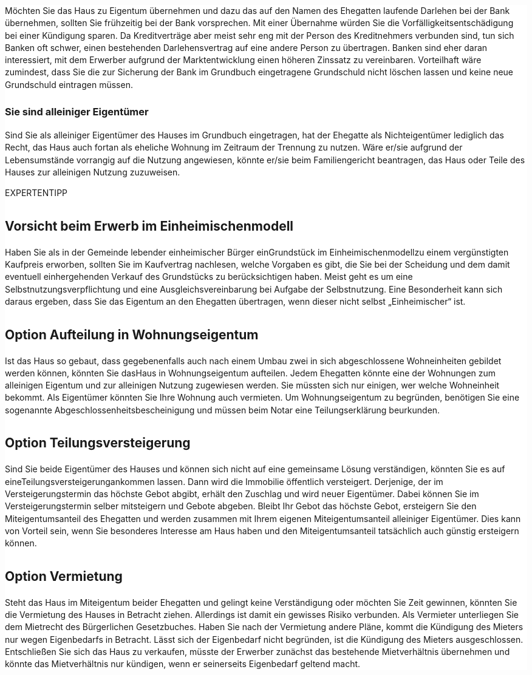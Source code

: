 Möchten Sie das Haus zu Eigentum übernehmen und dazu das auf den Namen des Ehegatten laufende Darlehen bei der Bank übernehmen, sollten Sie frühzeitig bei der Bank vorsprechen. Mit einer Übernahme würden Sie die Vorfälligkeitsentschädigung bei einer Kündigung sparen. Da Kreditverträge aber meist sehr eng mit der Person des Kreditnehmers verbunden sind, tun sich Banken oft schwer, einen bestehenden Darlehensvertrag auf eine andere Person zu übertragen. Banken sind eher daran interessiert, mit dem Erwerber aufgrund der Marktentwicklung einen höheren Zinssatz zu vereinbaren. Vorteilhaft wäre zumindest, dass Sie die zur Sicherung der Bank im Grundbuch eingetragene Grundschuld nicht löschen lassen und keine neue Grundschuld eintragen müssen.

### Sie sind alleiniger Eigentümer

Sind Sie als alleiniger Eigentümer des Hauses im Grundbuch eingetragen, hat der Ehegatte als Nichteigentümer lediglich das Recht, das Haus auch fortan als eheliche Wohnung im Zeitraum der Trennung zu nutzen. Wäre er/sie aufgrund der Lebensumstände vorrangig auf die Nutzung angewiesen, könnte er/sie beim Familiengericht beantragen, das Haus oder Teile des Hauses zur alleinigen Nutzung zuzuweisen.

EXPERTENTIPP

## Vorsicht beim Erwerb im Einheimischenmodell

Haben Sie als in der Gemeinde lebender einheimischer Bürger einGrundstück im Einheimischenmodellzu einem vergünstigten Kaufpreis erworben, sollten Sie im Kaufvertrag nachlesen, welche Vorgaben es gibt, die Sie bei der Scheidung und dem damit eventuell einhergehenden Verkauf des Grundstücks zu berücksichtigen haben. Meist geht es um eine Selbstnutzungsverpflichtung und eine Ausgleichsvereinbarung bei Aufgabe der Selbstnutzung. Eine Besonderheit kann sich daraus ergeben, dass Sie das Eigentum an den Ehegatten übertragen, wenn dieser nicht selbst „Einheimischer“ ist.

## Option Aufteilung in Wohnungseigentum

Ist das Haus so gebaut, dass gegebenenfalls auch nach einem Umbau zwei in sich abgeschlossene Wohneinheiten gebildet werden können, könnten Sie dasHaus in Wohnungseigentum aufteilen. Jedem Ehegatten könnte eine der Wohnungen zum alleinigen Eigentum und zur alleinigen Nutzung zugewiesen werden. Sie müssten sich nur einigen, wer welche Wohneinheit bekommt. Als Eigentümer könnten Sie Ihre Wohnung auch vermieten. Um Wohnungseigentum zu begründen, benötigen Sie eine sogenannte Abgeschlossenheitsbescheinigung und müssen beim Notar eine Teilungserklärung beurkunden.

## Option Teilungsversteigerung

Sind Sie beide Eigentümer des Hauses und können sich nicht auf eine gemeinsame Lösung verständigen, könnten Sie es auf eineTeilungsversteigerungankommen lassen. Dann wird die Immobilie öffentlich versteigert. Derjenige, der im Versteigerungstermin das höchste Gebot abgibt, erhält den Zuschlag und wird neuer Eigentümer. Dabei können Sie im Versteigerungstermin selber mitsteigern und Gebote abgeben. Bleibt Ihr Gebot das höchste Gebot, ersteigern Sie den Miteigentumsanteil des Ehegatten und werden zusammen mit Ihrem eigenen Miteigentumsanteil alleiniger Eigentümer. Dies kann von Vorteil sein, wenn Sie besonderes Interesse am Haus haben und den Miteigentumsanteil tatsächlich auch günstig ersteigern können.

## Option Vermietung

Steht das Haus im Miteigentum beider Ehegatten und gelingt keine Verständigung oder möchten Sie Zeit gewinnen, könnten Sie die Vermietung des Hauses in Betracht ziehen. Allerdings ist damit ein gewisses Risiko verbunden. Als Vermieter unterliegen Sie dem Mietrecht des Bürgerlichen Gesetzbuches. Haben Sie nach der Vermietung andere Pläne, kommt die Kündigung des Mieters nur wegen Eigenbedarfs in Betracht. Lässt sich der Eigenbedarf nicht begründen, ist die Kündigung des Mieters ausgeschlossen. Entschließen Sie sich das Haus zu verkaufen, müsste der Erwerber zunächst das bestehende Mietverhältnis übernehmen und könnte das Mietverhältnis nur kündigen, wenn er seinerseits Eigenbedarf geltend macht.
